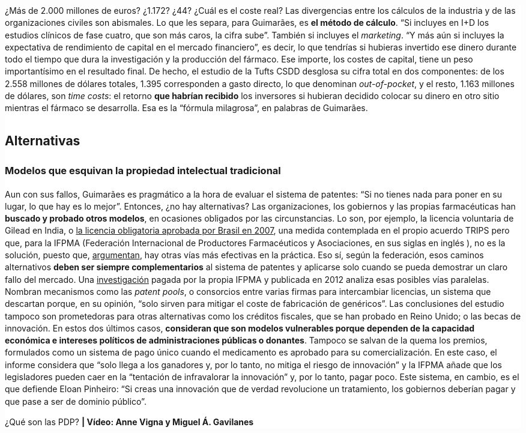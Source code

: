 ¿Más de 2.000 millones de euros? ¿1.172? ¿44? ¿Cuál es el coste real? Las divergencias entre los cálculos de la industria y de las organizaciones civiles son abismales. Lo que les separa, para Guimarães, es **el método de cálculo**. “Si incluyes en I+D los estudios clínicos de fase cuatro, que son más caros, la cifra sube”. También si incluyes el _marketing_. “Y más aún si incluyes la expectativa de rendimiento de capital en el mercado financiero”, es decir, lo que tendrías si hubieras invertido ese dinero durante todo el tiempo que dura la investigación y la producción del fármaco. Ese importe, los costes de capital, tiene un peso importantísimo en el resultado final. De hecho, el estudio de la Tufts CSDD desglosa su cifra total en dos componentes: de los 2.558 millones de dólares totales, 1.395 corresponden a gasto directo, lo que denominan _out-of-pocket_, y el resto, 1.163 millones de dólares, son _time costs_: el retorno **que habrían recibido** los inversores si hubieran decidido colocar su dinero en otro sitio mientras el fármaco se desarrolla. Esa es la “fórmula milagrosa”, en palabras de Guimarães.<a name="alternativas"></a>

## Alternativas

### Modelos que esquivan la propiedad intelectual tradicional

Aun con sus fallos, Guimarães es pragmático a la hora de evaluar el sistema de patentes: “Si no tienes nada para poner en su lugar, lo que hay es lo mejor”. Entonces, ¿no hay alternativas? Las organizaciones, los gobiernos y las propias farmacéuticas han **buscado y probado otros modelos**, en ocasiones obligados por las circunstancias. Lo son, por ejemplo, la licencia voluntaria de Gilead en India, o [la licencia obligatoria aprobada por Brasil en 2007](/licencia-obligatoria/), una medida contemplada en el propio acuerdo TRIPS pero que, para la IFPMA (Federación Internacional de Productores Farmacéuticos y Asociaciones, en sus siglas en inglés ), no es la solución, puesto que, [argumentan](http://www.ifpma.org/innovation/ip-access.html), hay otras vías más efectivas en la práctica. Eso sí, según la federación, esos caminos alternativos **deben ser siempre complementarios** al sistema de patentes y aplicarse solo cuando se pueda demostrar un claro fallo del mercado. Una [investigación](http://www.ifpma.org/fileadmin/content/Publication/2012/Assembling_the_RD_puzzle_FINAL.pdf) pagada por la propia IFPMA y publicada en 2012 analiza esas posibles vías paralelas. Nombran mecanismos como las _patent pools_, o consorcios entre varias firmas para intercambiar licencias, un sistema que descartan porque, en su opinión, “solo sirven para mitigar el coste de fabricación de genéricos”. Las conclusiones del estudio tampoco son prometedoras para otras alternativas como los créditos fiscales, que se han probado en Reino Unido; o las becas de innovación. En estos dos últimos casos, **consideran que son modelos vulnerables porque dependen de la capacidad económica e intereses políticos de administraciones públicas o donantes**. Tampoco se salvan de la quema los premios, formulados como un sistema de pago único cuando el medicamento es aprobado para su comercialización. En este caso, el informe considera que “solo llega a los ganadores y, por lo tanto, no mitiga el riesgo de innovación” y la IFPMA añade que los legisladores pueden caer en la “tentación de infravalorar la innovación” y, por lo tanto, pagar poco. Este sistema, en cambio, es el que defiende Eloan Pinheiro: “Si creas una innovación que de verdad revolucione un tratamiento, los gobiernos deberían pagar y que pase a ser de dominio público”.

<div class="video-container-right">

<div class="video-container"><iframe src="https://www.youtube.com/embed/R8Ed_PYRswk?rel=0&amp;controls=1&amp;showinfo=0&amp;cc_lang_pref=es&amp;hl=es&amp;cc_load_policy=1" width="640" height="360" frameborder="0" allowfullscreen="allowfullscreen"></iframe></div>

¿Qué son las PDP? **| Vídeo: Anne Vigna y Miguel Á. Gavilanes**

</div>
